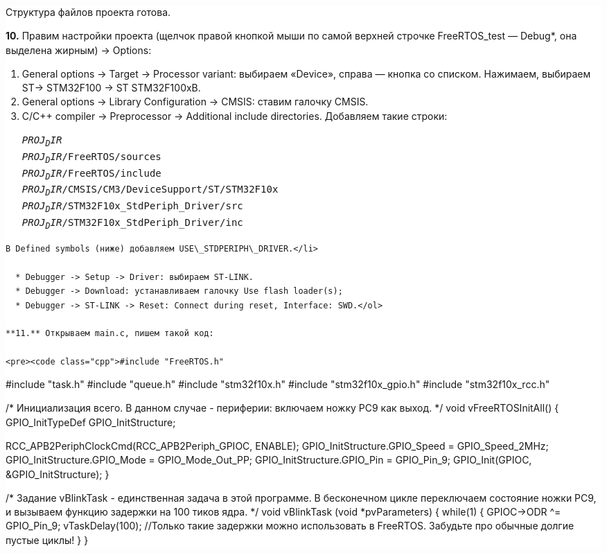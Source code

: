 Структура файлов проекта готова.

**10.** Правим настройки проекта (щелчок правой кнопкой мыши по самой верхней строчке FreeRTOS_test &#8212; Debug*, она выделена жирным) -> Options:

  1. General options -> Target -> Processor variant: выбираем &#171;Device&#187;, справа &#8212; кнопка со списком. Нажимаем, выбираем ST-> STM32F100 -> ST STM32F100xB.
  2. General options -> Library Configuration -> CMSIS: ставим галочку CMSIS.
  3. C/C++ compiler -> Preprocessor -> Additional include directories. Добавляем такие строки: 
    <pre>$PROJ_DIR$
$PROJ_DIR$/FreeRTOS/sources
$PROJ_DIR$/FreeRTOS/include
$PROJ_DIR$/CMSIS/CM3/DeviceSupport/ST/STM32F10x
$PROJ_DIR$/STM32F10x_StdPeriph_Driver/src
$PROJ_DIR$/STM32F10x_StdPeriph_Driver/inc
</pre>
    
    В Defined symbols (ниже) добавляем USE\_STDPERIPH\_DRIVER.</li> 
    
      * Debugger -> Setup -> Driver: выбираем ST-LINK.
      * Debugger -> Download: устанавливаем галочку Use flash loader(s);
      * Debugger -> ST-LINK -> Reset: Connect during reset, Interface: SWD.</ol> 
    
    **11.** Открываем main.c, пишем такой код:
    
    <pre><code class="cpp">#include "FreeRTOS.h"
#include "task.h"
#include "queue.h"
#include "stm32f10x.h"
#include "stm32f10x_gpio.h"
#include "stm32f10x_rcc.h"

/*
 Инициализация всего. В данном случае - периферии: включаем ножку PC9 как выход.
*/
void vFreeRTOSInitAll()
{
  GPIO_InitTypeDef GPIO_InitStructure;

  RCC_APB2PeriphClockCmd(RCC_APB2Periph_GPIOC, ENABLE);
  GPIO_InitStructure.GPIO_Speed = GPIO_Speed_2MHz;
  GPIO_InitStructure.GPIO_Mode = GPIO_Mode_Out_PP;
  GPIO_InitStructure.GPIO_Pin = GPIO_Pin_9;
  GPIO_Init(GPIOC, &GPIO_InitStructure);
}

/*
 Задание vBlinkTask - единственная задача в этой программе. В бесконечном цикле 
 переключаем состояние ножки PC9, и вызываем функцию задержки на 100 тиков ядра.
*/
void vBlinkTask (void *pvParameters)
{
    while(1)
    {
	GPIOC-&gt;ODR ^= GPIO_Pin_9;
        vTaskDelay(100); //Только такие задержки можно использовать в FreeRTOS. Забудьте про обычные долгие пустые циклы!
    }
}

